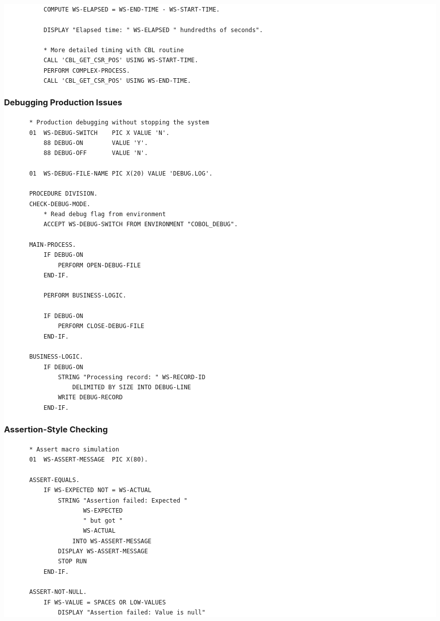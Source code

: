 ```cobol
           COMPUTE WS-ELAPSED = WS-END-TIME - WS-START-TIME.

           DISPLAY "Elapsed time: " WS-ELAPSED " hundredths of seconds".

           * More detailed timing with CBL routine
           CALL 'CBL_GET_CSR_POS' USING WS-START-TIME.
           PERFORM COMPLEX-PROCESS.
           CALL 'CBL_GET_CSR_POS' USING WS-END-TIME.
```

### Debugging Production Issues

```cobol
       * Production debugging without stopping the system
       01  WS-DEBUG-SWITCH    PIC X VALUE 'N'.
           88 DEBUG-ON        VALUE 'Y'.
           88 DEBUG-OFF       VALUE 'N'.

       01  WS-DEBUG-FILE-NAME PIC X(20) VALUE 'DEBUG.LOG'.

       PROCEDURE DIVISION.
       CHECK-DEBUG-MODE.
           * Read debug flag from environment
           ACCEPT WS-DEBUG-SWITCH FROM ENVIRONMENT "COBOL_DEBUG".

       MAIN-PROCESS.
           IF DEBUG-ON
               PERFORM OPEN-DEBUG-FILE
           END-IF.

           PERFORM BUSINESS-LOGIC.

           IF DEBUG-ON
               PERFORM CLOSE-DEBUG-FILE
           END-IF.

       BUSINESS-LOGIC.
           IF DEBUG-ON
               STRING "Processing record: " WS-RECORD-ID
                   DELIMITED BY SIZE INTO DEBUG-LINE
               WRITE DEBUG-RECORD
           END-IF.
```

### Assertion-Style Checking

```cobol
       * Assert macro simulation
       01  WS-ASSERT-MESSAGE  PIC X(80).

       ASSERT-EQUALS.
           IF WS-EXPECTED NOT = WS-ACTUAL
               STRING "Assertion failed: Expected "
                      WS-EXPECTED
                      " but got "
                      WS-ACTUAL
                   INTO WS-ASSERT-MESSAGE
               DISPLAY WS-ASSERT-MESSAGE
               STOP RUN
           END-IF.

       ASSERT-NOT-NULL.
           IF WS-VALUE = SPACES OR LOW-VALUES
               DISPLAY "Assertion failed: Value is null"
```